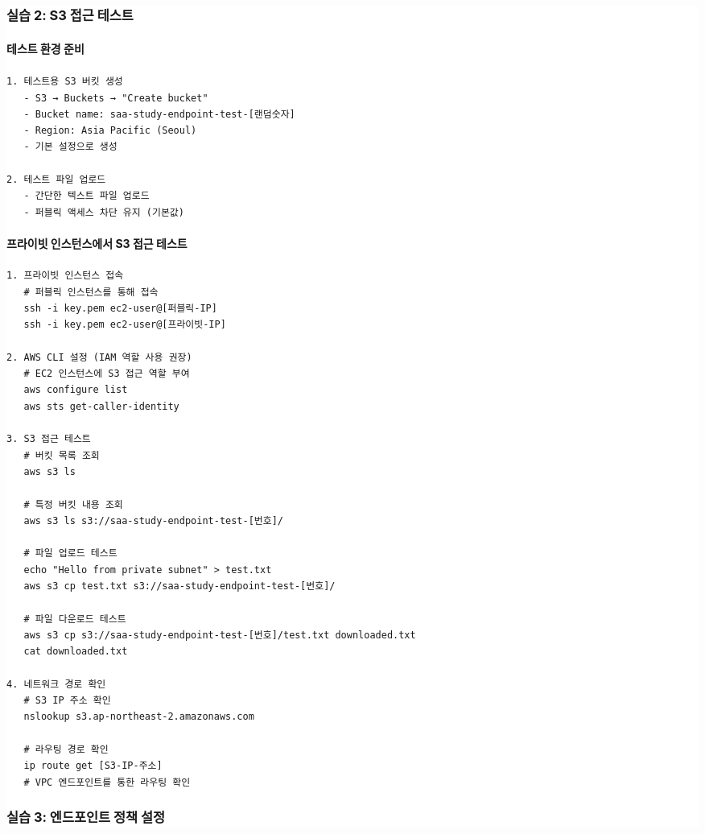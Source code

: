 ### 실습 2: S3 접근 테스트

#### 테스트 환경 준비
```
1. 테스트용 S3 버킷 생성
   - S3 → Buckets → "Create bucket"
   - Bucket name: saa-study-endpoint-test-[랜덤숫자]
   - Region: Asia Pacific (Seoul)
   - 기본 설정으로 생성

2. 테스트 파일 업로드
   - 간단한 텍스트 파일 업로드
   - 퍼블릭 액세스 차단 유지 (기본값)
```

#### 프라이빗 인스턴스에서 S3 접근 테스트
```
1. 프라이빗 인스턴스 접속
   # 퍼블릭 인스턴스를 통해 접속
   ssh -i key.pem ec2-user@[퍼블릭-IP]
   ssh -i key.pem ec2-user@[프라이빗-IP]

2. AWS CLI 설정 (IAM 역할 사용 권장)
   # EC2 인스턴스에 S3 접근 역할 부여
   aws configure list
   aws sts get-caller-identity

3. S3 접근 테스트
   # 버킷 목록 조회
   aws s3 ls
   
   # 특정 버킷 내용 조회
   aws s3 ls s3://saa-study-endpoint-test-[번호]/
   
   # 파일 업로드 테스트
   echo "Hello from private subnet" > test.txt
   aws s3 cp test.txt s3://saa-study-endpoint-test-[번호]/
   
   # 파일 다운로드 테스트
   aws s3 cp s3://saa-study-endpoint-test-[번호]/test.txt downloaded.txt
   cat downloaded.txt

4. 네트워크 경로 확인
   # S3 IP 주소 확인
   nslookup s3.ap-northeast-2.amazonaws.com
   
   # 라우팅 경로 확인
   ip route get [S3-IP-주소]
   # VPC 엔드포인트를 통한 라우팅 확인
```

### 실습 3: 엔드포인트 정책 설정
